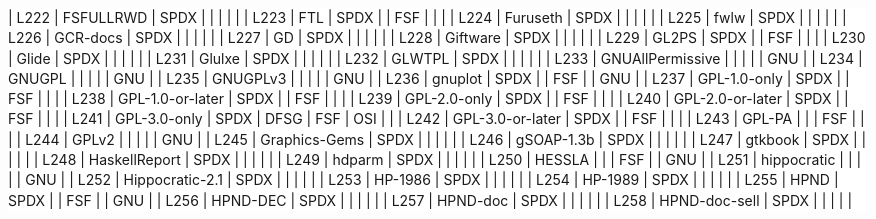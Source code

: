 | L222          | FSFULLRWD                            | SPDX |      |     |     |     |
| L223          | FTL                                  | SPDX |      | FSF |     |     |
| L224          | Furuseth                             | SPDX |      |     |     |     |
| L225          | fwlw                                 | SPDX |      |     |     |     |
| L226          | GCR-docs                             | SPDX |      |     |     |     |
| L227          | GD                                   | SPDX |      |     |     |     |
| L228          | Giftware                             | SPDX |      |     |     |     |
| L229          | GL2PS                                | SPDX |      | FSF |     |     |
| L230          | Glide                                | SPDX |      |     |     |     |
| L231          | Glulxe                               | SPDX |      |     |     |     |
| L232          | GLWTPL                               | SPDX |      |     |     |     |
| L233          | GNUAllPermissive                     |      |      |     |     | GNU |
| L234          | GNUGPL                               |      |      |     |     | GNU |
| L235          | GNUGPLv3                             |      |      |     |     | GNU |
| L236          | gnuplot                              | SPDX |      | FSF |     | GNU |
| L237          | GPL-1.0-only                         | SPDX |      | FSF |     |     |
| L238          | GPL-1.0-or-later                     | SPDX |      | FSF |     |     |
| L239          | GPL-2.0-only                         | SPDX |      | FSF |     |     |
| L240          | GPL-2.0-or-later                     | SPDX |      | FSF |     |     |
| L241          | GPL-3.0-only                         | SPDX | DFSG | FSF | OSI |     |
| L242          | GPL-3.0-or-later                     | SPDX |      | FSF |     |     |
| L243          | GPL-PA                               |      |      | FSF |     |     |
| L244          | GPLv2                                |      |      |     |     | GNU |
| L245          | Graphics-Gems                        | SPDX |      |     |     |     |
| L246          | gSOAP-1.3b                           | SPDX |      |     |     |     |
| L247          | gtkbook                              | SPDX |      |     |     |     |
| L248          | HaskellReport                        | SPDX |      |     |     |     |
| L249          | hdparm                               | SPDX |      |     |     |     |
| L250          | HESSLA                               |      |      | FSF |     | GNU |
| L251          | hippocratic                          |      |      |     |     | GNU |
| L252          | Hippocratic-2.1                      | SPDX |      |     |     |     |
| L253          | HP-1986                              | SPDX |      |     |     |     |
| L254          | HP-1989                              | SPDX |      |     |     |     |
| L255          | HPND                                 | SPDX |      | FSF |     | GNU |
| L256          | HPND-DEC                             | SPDX |      |     |     |     |
| L257          | HPND-doc                             | SPDX |      |     |     |     |
| L258          | HPND-doc-sell                        | SPDX |      |     |     |     |